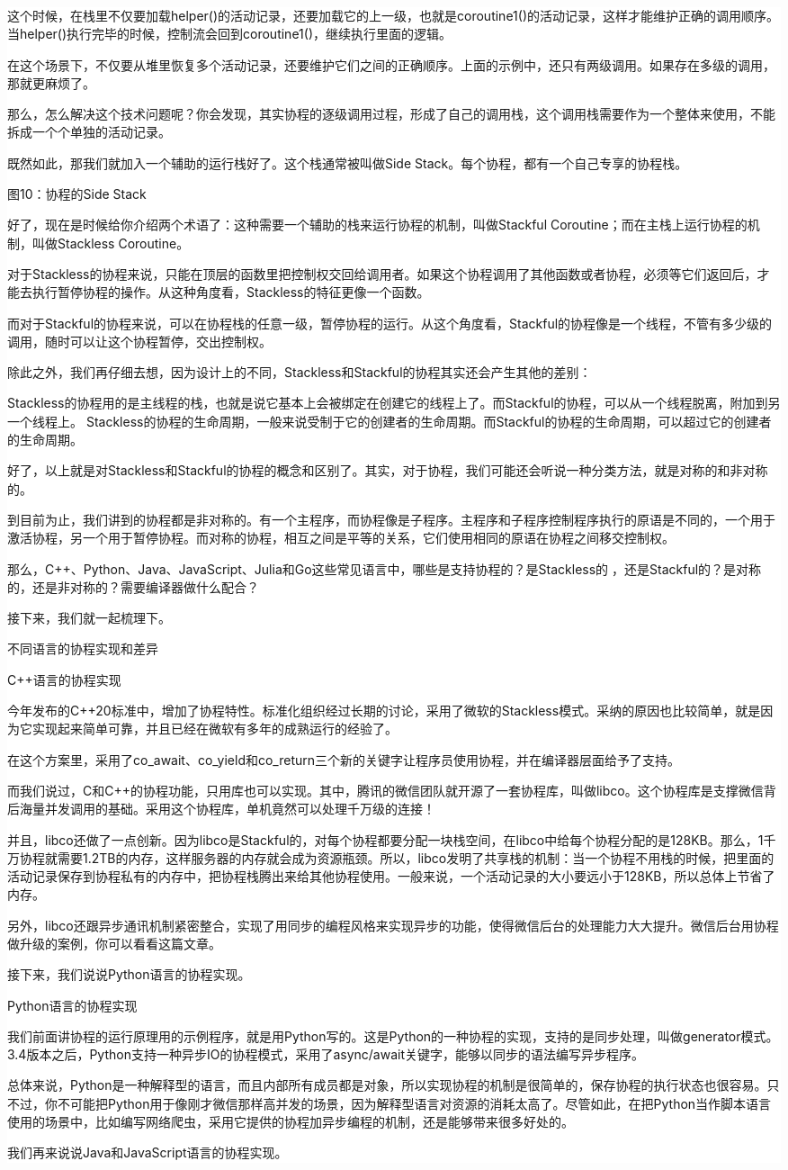 这个时候，在栈里不仅要加载helper()的活动记录，还要加载它的上一级，也就是coroutine1()的活动记录，这样才能维护正确的调用顺序。当helper()执行完毕的时候，控制流会回到coroutine1()，继续执行里面的逻辑。

在这个场景下，不仅要从堆里恢复多个活动记录，还要维护它们之间的正确顺序。上面的示例中，还只有两级调用。如果存在多级的调用，那就更麻烦了。

那么，怎么解决这个技术问题呢？你会发现，其实协程的逐级调用过程，形成了自己的调用栈，这个调用栈需要作为一个整体来使用，不能拆成一个个单独的活动记录。

既然如此，那我们就加入一个辅助的运行栈好了。这个栈通常被叫做Side Stack。每个协程，都有一个自己专享的协程栈。



图10：协程的Side Stack

好了，现在是时候给你介绍两个术语了：这种需要一个辅助的栈来运行协程的机制，叫做Stackful Coroutine；而在主栈上运行协程的机制，叫做Stackless Coroutine。

对于Stackless的协程来说，只能在顶层的函数里把控制权交回给调用者。如果这个协程调用了其他函数或者协程，必须等它们返回后，才能去执行暂停协程的操作。从这种角度看，Stackless的特征更像一个函数。

而对于Stackful的协程来说，可以在协程栈的任意一级，暂停协程的运行。从这个角度看，Stackful的协程像是一个线程，不管有多少级的调用，随时可以让这个协程暂停，交出控制权。

除此之外，我们再仔细去想，因为设计上的不同，Stackless和Stackful的协程其实还会产生其他的差别：


Stackless的协程用的是主线程的栈，也就是说它基本上会被绑定在创建它的线程上了。而Stackful的协程，可以从一个线程脱离，附加到另一个线程上。
Stackless的协程的生命周期，一般来说受制于它的创建者的生命周期。而Stackful的协程的生命周期，可以超过它的创建者的生命周期。


好了，以上就是对Stackless和Stackful的协程的概念和区别了。其实，对于协程，我们可能还会听说一种分类方法，就是对称的和非对称的。

到目前为止，我们讲到的协程都是非对称的。有一个主程序，而协程像是子程序。主程序和子程序控制程序执行的原语是不同的，一个用于激活协程，另一个用于暂停协程。而对称的协程，相互之间是平等的关系，它们使用相同的原语在协程之间移交控制权。

那么，C++、Python、Java、JavaScript、Julia和Go这些常见语言中，哪些是支持协程的？是Stackless的 ，还是Stackful的？是对称的，还是非对称的？需要编译器做什么配合？

接下来，我们就一起梳理下。

不同语言的协程实现和差异

C++语言的协程实现

今年发布的C++20标准中，增加了协程特性。标准化组织经过长期的讨论，采用了微软的Stackless模式。采纳的原因也比较简单，就是因为它实现起来简单可靠，并且已经在微软有多年的成熟运行的经验了。

在这个方案里，采用了co_await、co_yield和co_return三个新的关键字让程序员使用协程，并在编译器层面给予了支持。

而我们说过，C和C++的协程功能，只用库也可以实现。其中，腾讯的微信团队就开源了一套协程库，叫做libco。这个协程库是支撑微信背后海量并发调用的基础。采用这个协程库，单机竟然可以处理千万级的连接！

并且，libco还做了一点创新。因为libco是Stackful的，对每个协程都要分配一块栈空间，在libco中给每个协程分配的是128KB。那么，1千万协程就需要1.2TB的内存，这样服务器的内存就会成为资源瓶颈。所以，libco发明了共享栈的机制：当一个协程不用栈的时候，把里面的活动记录保存到协程私有的内存中，把协程栈腾出来给其他协程使用。一般来说，一个活动记录的大小要远小于128KB，所以总体上节省了内存。

另外，libco还跟异步通讯机制紧密整合，实现了用同步的编程风格来实现异步的功能，使得微信后台的处理能力大大提升。微信后台用协程做升级的案例，你可以看看这篇文章。

接下来，我们说说Python语言的协程实现。

Python语言的协程实现

我们前面讲协程的运行原理用的示例程序，就是用Python写的。这是Python的一种协程的实现，支持的是同步处理，叫做generator模式。3.4版本之后，Python支持一种异步IO的协程模式，采用了async/await关键字，能够以同步的语法编写异步程序。

总体来说，Python是一种解释型的语言，而且内部所有成员都是对象，所以实现协程的机制是很简单的，保存协程的执行状态也很容易。只不过，你不可能把Python用于像刚才微信那样高并发的场景，因为解释型语言对资源的消耗太高了。尽管如此，在把Python当作脚本语言使用的场景中，比如编写网络爬虫，采用它提供的协程加异步编程的机制，还是能够带来很多好处的。

我们再来说说Java和JavaScript语言的协程实现。
